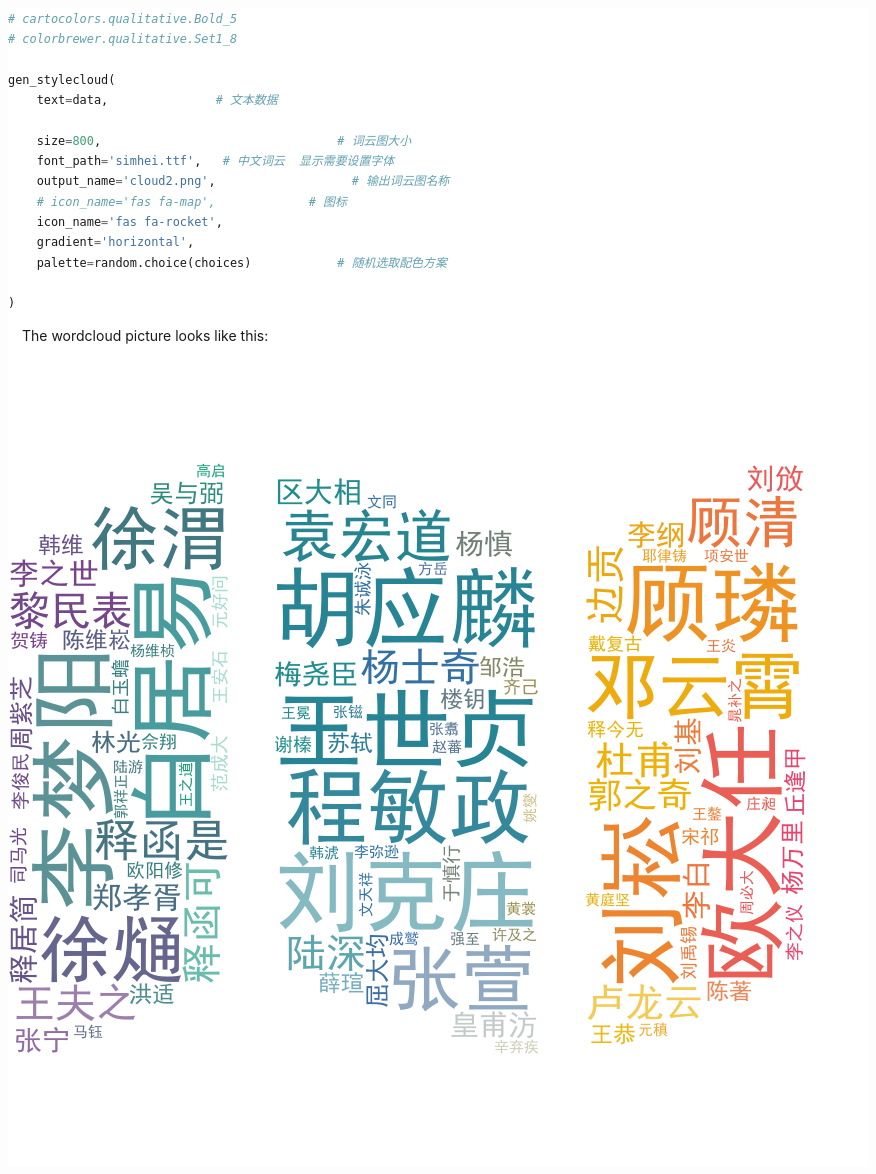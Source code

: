 ```python
# cartocolors.qualitative.Bold_5
# colorbrewer.qualitative.Set1_8

gen_stylecloud(
    text=data,               # 文本数据
    
    size=800,                                 # 词云图大小
    font_path='simhei.ttf',   # 中文词云  显示需要设置字体
    output_name='cloud2.png',                   # 输出词云图名称
    # icon_name='fas fa-map',             # 图标
    icon_name='fas fa-rocket',
    gradient='horizontal',
    palette=random.choice(choices)            # 随机选取配色方案

)
```
&ensp;&ensp;The wordcloud picture looks like this:  

![词云图](static/cloud1.png "wordcloud")  
